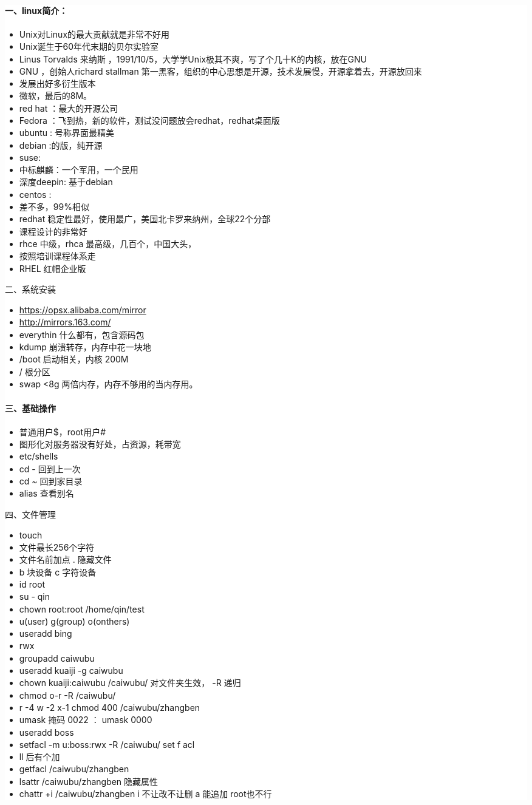 #### 一、linux简介：

* Unix对Linux的最大贡献就是非常不好用
* Unix诞生于60年代末期的贝尔实验室
* Linus Torvalds 来纳斯  ，1991/10/5，大学学Unix极其不爽，写了个几十K的内核，放在GNU
* GNU ，创始人richard stallman 第一黑客，组织的中心思想是开源，技术发展慢，开源拿着去，开源放回来
* 发展出好多衍生版本
* 微软，最后的8M。
* red hat ：最大的开源公司
* Fedora  ：飞到热，新的软件，测试没问题放会redhat，redhat桌面版
* ubuntu : 号称界面最精美
* debian :的版，纯开源
* suse: 
* 中标麒麟：一个军用，一个民用
* 深度deepin: 基于debian
* centos   :
* 差不多，99%相似
* redhat 稳定性最好，使用最广，美国北卡罗来纳州，全球22个分部
* 课程设计的非常好
* rhce 中级，rhca 最高级，几百个，中国大头，
* 按照培训课程体系走
* RHEL 红帽企业版

二、系统安装

* https://opsx.alibaba.com/mirror
* http://mirrors.163.com/
* everythin   什么都有，包含源码包
* kdump   崩溃转存，内存中花一块地
* /boot     启动相关，内核  200M
* /  根分区  
* swap <8g 两倍内存，内存不够用的当内存用。

#### 三、基础操作

* 普通用户$，root用户#
* 图形化对服务器没有好处，占资源，耗带宽
* etc/shells
* cd -  回到上一次
* cd ~  回到家目录
* alias 查看别名

四、文件管理

* touch
* 文件最长256个字符
* 文件名前加点 .  隐藏文件
* b 块设备   c  字符设备
* id root
* su - qin
* chown  root:root  /home/qin/test
* u(user)   g(group)    o(onthers) 
* useradd bing
* rwx    
* groupadd  caiwubu
* useradd kuaiji -g caiwubu
* chown kuaiji:caiwubu /caiwubu/    对文件夹生效， -R  递归
* chmod o-r  -R /caiwubu/
* r -4   w -2    x-1    chmod 400 /caiwubu/zhangben
* umask  掩码  0022     ：    umask   0000
* useradd boss
* setfacl  -m u:boss:rwx  -R  /caiwubu/         set   f    acl
* ll 后有个加
* getfacl  /caiwubu/zhangben 
* lsattr   /caiwubu/zhangben    隐藏属性
* chattr   +i /caiwubu/zhangben    i 不让改不让删    a 能追加   root也不行